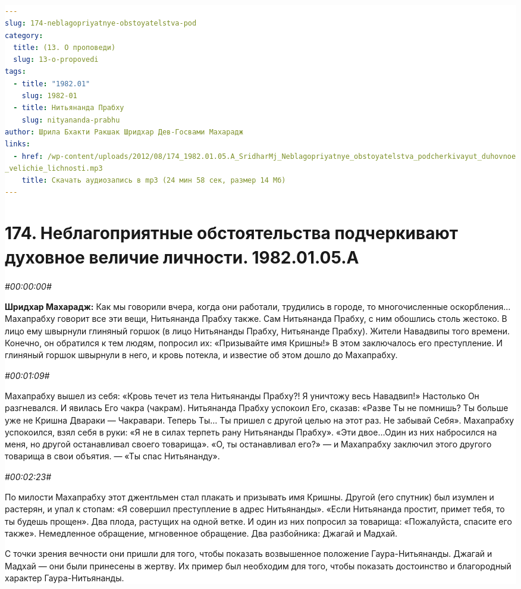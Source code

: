 ```yaml
---
slug: 174-neblagopriyatnye-obstoyatelstva-pod
category:
  title: (13. О проповеди)
  slug: 13-o-propovedi
tags:
  - title: "1982.01"
    slug: 1982-01
  - title: Нитьянанда Прабху
    slug: nityananda-prabhu
author: Шрила Бхакти Ракшак Шридхар Дев-Госвами Махарадж
links:
  - href: /wp-content/uploads/2012/08/174_1982.01.05.A_SridharMj_Neblagopriyatnye_obstoyatelstva_podcherkivayut_duhovnoe_velichie_lichnosti.mp3
    title: Скачать аудиозапись в mp3 (24 мин 58 сек, размер 14 Мб)
---
```


# 174. Неблагоприятные обстоятельства подчеркивают духовное величие личности. 1982.01.05.A

*#00:00:00#*

**Шридхар Махарадж:** Как мы говорили вчера, когда они работали, трудились в городе, то многочисленные оскорбления… Махапрабху говорит все эти вещи, Нитьянанда Прабху также. Сам Нитьянанда Прабху, с ним обошлись столь жестоко. В лицо ему швырнули глиняный горшок (в лицо Нитьянанды Прабху, Нитьянанде Прабху). Жители Навадвипы того времени. Конечно, он обратился к тем людям, попросил их: «Призывайте имя Кришны!» В этом заключалось его преступление. И глиняный горшок швырнули в него, и кровь потекла, и известие об этом дошло до Махапрабху.

*#00:01:09#*

Махапрабху вышел из себя: «Кровь течет из тела Нитьянанды Прабху?! Я уничтожу весь Навадвип!» Настолько Он разгневался. И явилась Его чакра (чакрам). Нитьянанда Прабху успокоил Его, сказав: «Разве Ты не помнишь? Ты больше уже не Кришна Двараки — Чакравари. Теперь Ты… Ты пришел с другой целью на этот раз. Не забывай Себя». Махапрабху успокоился, взял себя в руки: «Я не в силах терпеть рану Нитьянанды Прабху». «Эти двое…Один из них набросился на меня, но другой останавливал своего товарища». «О, ты останавливал его?» — и Махапрабху заключил этого другого товарища в свои объятия. — «Ты спас Нитьянанду».

*#00:02:23#*

По милости Махапрабху этот джентльмен стал плакать и призывать имя Кришны. Другой (его спутник) был изумлен и растерян, и упал к стопам: «Я совершил преступление в адрес Нитьянанды». «Если Нитьянанда простит, примет тебя, то ты будешь прощен». Два плода, растущих на одной ветке. И один из них попросил за товарища: «Пожалуйста, спасите его также». Немедленное обращение, мгновенное обращение. Два разбойника: Джагай и Мадхай.

С точки зрения вечности они пришли для того, чтобы показать возвышенное положение Гаура-Нитьянанды. Джагай и Мадхай — они были принесены в жертву. Их пример был необходим для того, чтобы показать достоинство и благородный характер Гаура-Нитьянанды.
